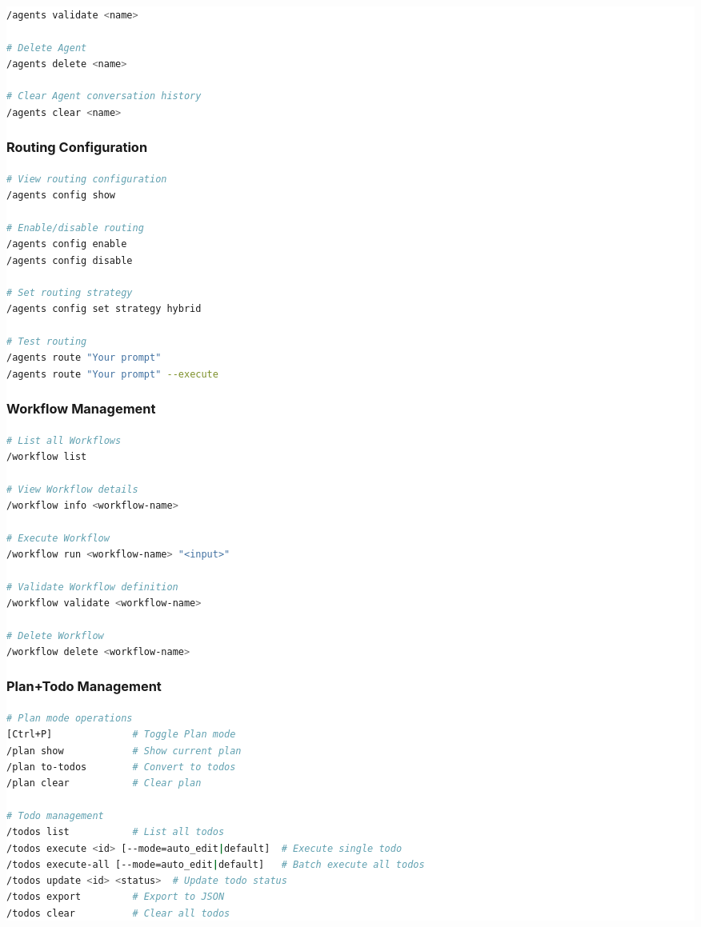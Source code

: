 ```bash
/agents validate <name>

# Delete Agent
/agents delete <name>

# Clear Agent conversation history
/agents clear <name>
```

### Routing Configuration

```bash
# View routing configuration
/agents config show

# Enable/disable routing
/agents config enable
/agents config disable

# Set routing strategy
/agents config set strategy hybrid

# Test routing
/agents route "Your prompt"
/agents route "Your prompt" --execute
```

### Workflow Management

```bash
# List all Workflows
/workflow list

# View Workflow details
/workflow info <workflow-name>

# Execute Workflow
/workflow run <workflow-name> "<input>"

# Validate Workflow definition
/workflow validate <workflow-name>

# Delete Workflow
/workflow delete <workflow-name>
```

### Plan+Todo Management

```bash
# Plan mode operations
[Ctrl+P]              # Toggle Plan mode
/plan show            # Show current plan
/plan to-todos        # Convert to todos
/plan clear           # Clear plan

# Todo management
/todos list           # List all todos
/todos execute <id> [--mode=auto_edit|default]  # Execute single todo
/todos execute-all [--mode=auto_edit|default]   # Batch execute all todos
/todos update <id> <status>  # Update todo status
/todos export         # Export to JSON
/todos clear          # Clear all todos
```
